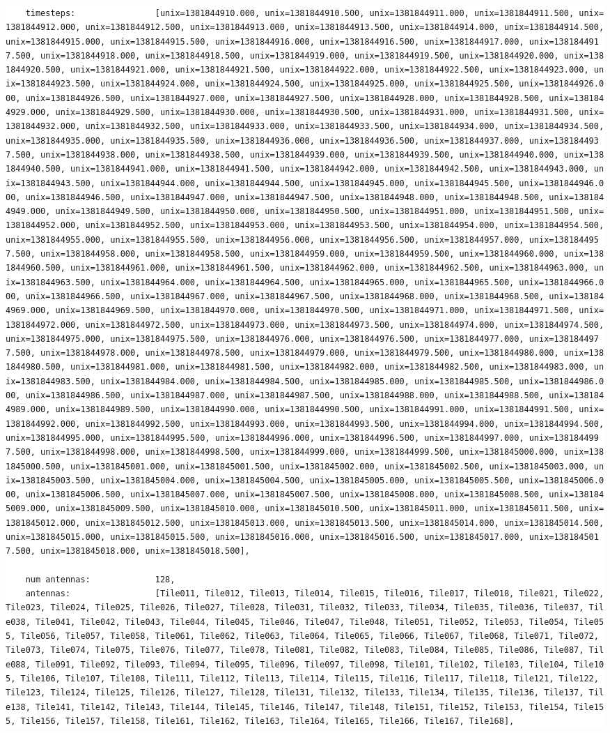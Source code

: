 ```CorrelatorContext (
    timesteps:                [unix=1381844910.000, unix=1381844910.500, unix=1381844911.000, unix=1381844911.500, unix=1381844912.000, unix=1381844912.500, unix=1381844913.000, unix=1381844913.500, unix=1381844914.000, unix=1381844914.500, unix=1381844915.000, unix=1381844915.500, unix=1381844916.000, unix=1381844916.500, unix=1381844917.000, unix=1381844917.500, unix=1381844918.000, unix=1381844918.500, unix=1381844919.000, unix=1381844919.500, unix=1381844920.000, unix=1381844920.500, unix=1381844921.000, unix=1381844921.500, unix=1381844922.000, unix=1381844922.500, unix=1381844923.000, unix=1381844923.500, unix=1381844924.000, unix=1381844924.500, unix=1381844925.000, unix=1381844925.500, unix=1381844926.000, unix=1381844926.500, unix=1381844927.000, unix=1381844927.500, unix=1381844928.000, unix=1381844928.500, unix=1381844929.000, unix=1381844929.500, unix=1381844930.000, unix=1381844930.500, unix=1381844931.000, unix=1381844931.500, unix=1381844932.000, unix=1381844932.500, unix=1381844933.000, unix=1381844933.500, unix=1381844934.000, unix=1381844934.500, unix=1381844935.000, unix=1381844935.500, unix=1381844936.000, unix=1381844936.500, unix=1381844937.000, unix=1381844937.500, unix=1381844938.000, unix=1381844938.500, unix=1381844939.000, unix=1381844939.500, unix=1381844940.000, unix=1381844940.500, unix=1381844941.000, unix=1381844941.500, unix=1381844942.000, unix=1381844942.500, unix=1381844943.000, unix=1381844943.500, unix=1381844944.000, unix=1381844944.500, unix=1381844945.000, unix=1381844945.500, unix=1381844946.000, unix=1381844946.500, unix=1381844947.000, unix=1381844947.500, unix=1381844948.000, unix=1381844948.500, unix=1381844949.000, unix=1381844949.500, unix=1381844950.000, unix=1381844950.500, unix=1381844951.000, unix=1381844951.500, unix=1381844952.000, unix=1381844952.500, unix=1381844953.000, unix=1381844953.500, unix=1381844954.000, unix=1381844954.500, unix=1381844955.000, unix=1381844955.500, unix=1381844956.000, unix=1381844956.500, unix=1381844957.000, unix=1381844957.500, unix=1381844958.000, unix=1381844958.500, unix=1381844959.000, unix=1381844959.500, unix=1381844960.000, unix=1381844960.500, unix=1381844961.000, unix=1381844961.500, unix=1381844962.000, unix=1381844962.500, unix=1381844963.000, unix=1381844963.500, unix=1381844964.000, unix=1381844964.500, unix=1381844965.000, unix=1381844965.500, unix=1381844966.000, unix=1381844966.500, unix=1381844967.000, unix=1381844967.500, unix=1381844968.000, unix=1381844968.500, unix=1381844969.000, unix=1381844969.500, unix=1381844970.000, unix=1381844970.500, unix=1381844971.000, unix=1381844971.500, unix=1381844972.000, unix=1381844972.500, unix=1381844973.000, unix=1381844973.500, unix=1381844974.000, unix=1381844974.500, unix=1381844975.000, unix=1381844975.500, unix=1381844976.000, unix=1381844976.500, unix=1381844977.000, unix=1381844977.500, unix=1381844978.000, unix=1381844978.500, unix=1381844979.000, unix=1381844979.500, unix=1381844980.000, unix=1381844980.500, unix=1381844981.000, unix=1381844981.500, unix=1381844982.000, unix=1381844982.500, unix=1381844983.000, unix=1381844983.500, unix=1381844984.000, unix=1381844984.500, unix=1381844985.000, unix=1381844985.500, unix=1381844986.000, unix=1381844986.500, unix=1381844987.000, unix=1381844987.500, unix=1381844988.000, unix=1381844988.500, unix=1381844989.000, unix=1381844989.500, unix=1381844990.000, unix=1381844990.500, unix=1381844991.000, unix=1381844991.500, unix=1381844992.000, unix=1381844992.500, unix=1381844993.000, unix=1381844993.500, unix=1381844994.000, unix=1381844994.500, unix=1381844995.000, unix=1381844995.500, unix=1381844996.000, unix=1381844996.500, unix=1381844997.000, unix=1381844997.500, unix=1381844998.000, unix=1381844998.500, unix=1381844999.000, unix=1381844999.500, unix=1381845000.000, unix=1381845000.500, unix=1381845001.000, unix=1381845001.500, unix=1381845002.000, unix=1381845002.500, unix=1381845003.000, unix=1381845003.500, unix=1381845004.000, unix=1381845004.500, unix=1381845005.000, unix=1381845005.500, unix=1381845006.000, unix=1381845006.500, unix=1381845007.000, unix=1381845007.500, unix=1381845008.000, unix=1381845008.500, unix=1381845009.000, unix=1381845009.500, unix=1381845010.000, unix=1381845010.500, unix=1381845011.000, unix=1381845011.500, unix=1381845012.000, unix=1381845012.500, unix=1381845013.000, unix=1381845013.500, unix=1381845014.000, unix=1381845014.500, unix=1381845015.000, unix=1381845015.500, unix=1381845016.000, unix=1381845016.500, unix=1381845017.000, unix=1381845017.500, unix=1381845018.000, unix=1381845018.500],

    num antennas:             128,
    antennas:                 [Tile011, Tile012, Tile013, Tile014, Tile015, Tile016, Tile017, Tile018, Tile021, Tile022, Tile023, Tile024, Tile025, Tile026, Tile027, Tile028, Tile031, Tile032, Tile033, Tile034, Tile035, Tile036, Tile037, Tile038, Tile041, Tile042, Tile043, Tile044, Tile045, Tile046, Tile047, Tile048, Tile051, Tile052, Tile053, Tile054, Tile055, Tile056, Tile057, Tile058, Tile061, Tile062, Tile063, Tile064, Tile065, Tile066, Tile067, Tile068, Tile071, Tile072, Tile073, Tile074, Tile075, Tile076, Tile077, Tile078, Tile081, Tile082, Tile083, Tile084, Tile085, Tile086, Tile087, Tile088, Tile091, Tile092, Tile093, Tile094, Tile095, Tile096, Tile097, Tile098, Tile101, Tile102, Tile103, Tile104, Tile105, Tile106, Tile107, Tile108, Tile111, Tile112, Tile113, Tile114, Tile115, Tile116, Tile117, Tile118, Tile121, Tile122, Tile123, Tile124, Tile125, Tile126, Tile127, Tile128, Tile131, Tile132, Tile133, Tile134, Tile135, Tile136, Tile137, Tile138, Tile141, Tile142, Tile143, Tile144, Tile145, Tile146, Tile147, Tile148, Tile151, Tile152, Tile153, Tile154, Tile155, Tile156, Tile157, Tile158, Tile161, Tile162, Tile163, Tile164, Tile165, Tile166, Tile167, Tile168],
```